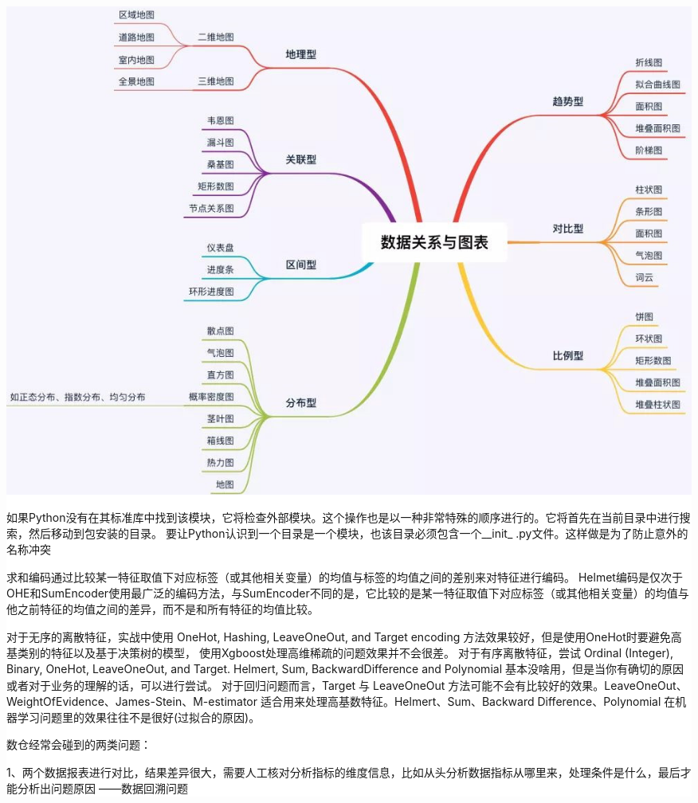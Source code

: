 ![](./picture/2/101.png)

 如果Python没有在其标准库中找到该模块，它将检查外部模块。这个操作也是以一种非常特殊的顺序进行的。它将首先在当前目录中进行搜索，然后移动到包安装的目录。 要让Python认识到一个目录是一个模块，也该目录必须包含一个__init_ .py文件。这样做是为了防止意外的名称冲突 

 求和编码通过比较某一特征取值下对应标签（或其他相关变量）的均值与标签的均值之间的差别来对特征进行编码。  Helmet编码是仅次于OHE和SumEncoder使用最广泛的编码方法，与SumEncoder不同的是，它比较的是某一特征取值下对应标签（或其他相关变量）的均值与他之前特征的均值之间的差异，而不是和所有特征的均值比较。

 对于无序的离散特征，实战中使用 OneHot, Hashing, LeaveOneOut, and Target encoding 方法效果较好，但是使用OneHot时要避免高基类别的特征以及基于决策树的模型， 使用Xgboost处理高维稀疏的问题效果并不会很差。  对于有序离散特征，尝试 Ordinal (Integer), Binary, OneHot, LeaveOneOut, and Target. Helmert, Sum, BackwardDifference and Polynomial 基本没啥用，但是当你有确切的原因或者对于业务的理解的话，可以进行尝试。 对于回归问题而言，Target 与 LeaveOneOut 方法可能不会有比较好的效果。LeaveOneOut、WeightOfEvidence、James-Stein、M-estimator 适合用来处理高基数特征。Helmert、Sum、Backward Difference、Polynomial 在机器学习问题里的效果往往不是很好(过拟合的原因)。











数仓经常会碰到的两类问题：

1、两个数据报表进行对比，结果差异很大，需要人工核对分析指标的维度信息，比如从头分析数据指标从哪里来，处理条件是什么，最后才能分析出问题原因       ——数据回溯问题
